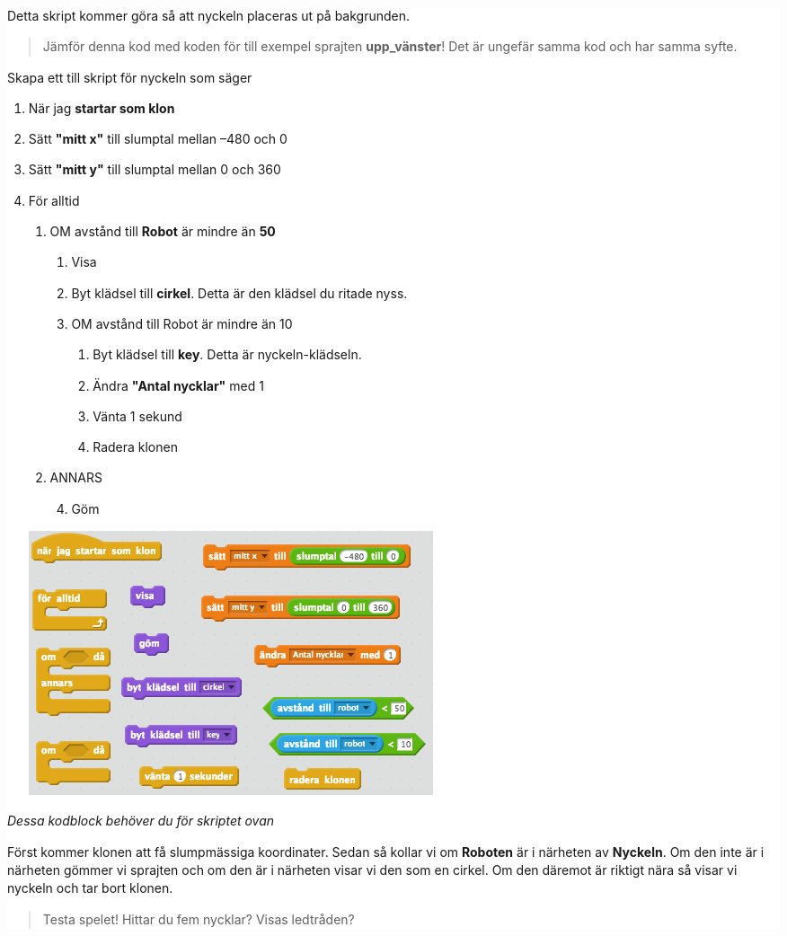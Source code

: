 Detta skript kommer göra så att nyckeln placeras ut på bakgrunden.

>Jämför denna kod med koden för till exempel sprajten **upp_vänster**! Det är ungefär samma kod och har samma syfte.

Skapa ett till skript för nyckeln som säger

1. När jag **startar som klon**

2. Sätt **"mitt x"** till slumptal mellan –480 och 0

3. Sätt **"mitt y"** till slumptal mellan 0 och 360

4. För alltid

    1. OM avstånd till **Robot** är mindre än **50**

        1. Visa

        2. Byt klädsel till **cirkel**. Detta är den klädsel du ritade nyss.

        3. OM avstånd till Robot är mindre än 10

            1. Byt klädsel till **key**. Detta är nyckeln-klädseln.

            2. Ändra **"Antal nycklar"** med 1

            3. Vänta 1 sekund

            4. Radera klonen

    2. ANNARS

        4. Göm

    ![image alt text](image_18.png)

*Dessa kodblock behöver du för skriptet ovan*

Först kommer klonen att få slumpmässiga koordinater. Sedan så kollar vi om **Roboten** är i närheten av **Nyckeln**. Om den inte är i närheten gömmer vi sprajten och om den är i närheten visar vi den som en cirkel. Om den däremot är riktigt nära så visar vi nyckeln och tar bort klonen.

> Testa spelet! Hittar du fem nycklar? Visas ledtråden?
